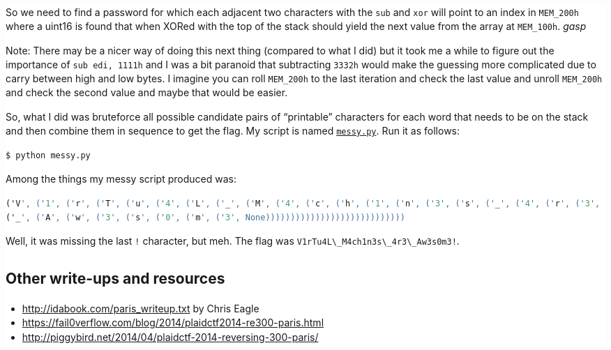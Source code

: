 So we need to find a password for which each adjacent two characters with the `sub` and `xor` will point to an index in `MEM_200h` where a uint16 is found that when XORed with the top of the stack should yield the next value from the array at `MEM_100h`. *gasp*

Note: There may be a nicer way of doing this next thing (compared to what I did) but it took me a while to figure out the importance of `sub edi, 1111h` and I was a bit paranoid that subtracting `3332h` would make the guessing more complicated due to carry between high and low bytes. I imagine you can roll `MEM_200h` to the last iteration and check the last value and unroll `MEM_200h` and check the second value and maybe that would be easier.

So, what I did was bruteforce all possible candidate pairs of “printable” characters for each word that needs to be on the stack and then combine them in sequence to get the flag. My script is named [`messy.py`](messy.py). Run it as follows:

```bash
$ python messy.py
```

Among the things my messy script produced was:

```nasm
('V', ('1', ('r', ('T', ('u', ('4', ('L', ('_', ('M', ('4', ('c', ('h', ('1', ('n', ('3', ('s', ('_', ('4', ('r', ('3',
('_', ('A', ('w', ('3', ('s', ('0', ('m', ('3', None))))))))))))))))))))))))))))
```

Well, it was missing the last `!` character, but meh. The flag was `V1rTu4L\_M4ch1n3s\_4r3\_Aw3s0m3!`.

## Other write-ups and resources

* <http://idabook.com/paris_writeup.txt> by Chris Eagle
* <https://fail0verflow.com/blog/2014/plaidctf2014-re300-paris.html>
* <http://piggybird.net/2014/04/plaidctf-2014-reversing-300-paris/>
